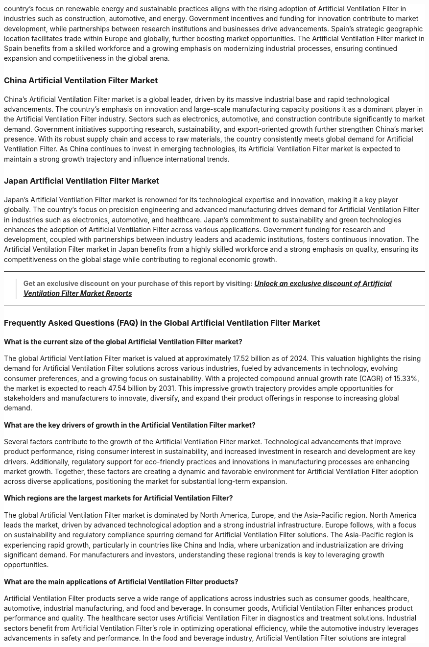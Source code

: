 country&rsquo;s focus on renewable energy and sustainable practices aligns with the rising adoption of Artificial Ventilation Filter in industries such as construction, automotive, and energy. Government incentives and funding for innovation contribute to market development, while partnerships between research institutions and businesses drive advancements. Spain&rsquo;s strategic geographic location facilitates trade within Europe and globally, further boosting market opportunities. The Artificial Ventilation Filter market in Spain benefits from a skilled workforce and a growing emphasis on modernizing industrial processes, ensuring continued expansion and competitiveness in the global arena.</p><h3>China Artificial Ventilation Filter Market</h3><p>China&rsquo;s Artificial Ventilation Filter market is a global leader, driven by its massive industrial base and rapid technological advancements. The country&rsquo;s emphasis on innovation and large-scale manufacturing capacity positions it as a dominant player in the Artificial Ventilation Filter industry. Sectors such as electronics, automotive, and construction contribute significantly to market demand. Government initiatives supporting research, sustainability, and export-oriented growth further strengthen China&rsquo;s market presence. With its robust supply chain and access to raw materials, the country consistently meets global demand for Artificial Ventilation Filter. As China continues to invest in emerging technologies, its Artificial Ventilation Filter market is expected to maintain a strong growth trajectory and influence international trends.</p><h3>Japan Artificial Ventilation Filter Market</h3><p>Japan&rsquo;s Artificial Ventilation Filter market is renowned for its technological expertise and innovation, making it a key player globally. The country&rsquo;s focus on precision engineering and advanced manufacturing drives demand for Artificial Ventilation Filter in industries such as electronics, automotive, and healthcare. Japan&rsquo;s commitment to sustainability and green technologies enhances the adoption of Artificial Ventilation Filter across various applications. Government funding for research and development, coupled with partnerships between industry leaders and academic institutions, fosters continuous innovation. The Artificial Ventilation Filter market in Japan benefits from a highly skilled workforce and a strong emphasis on quality, ensuring its competitiveness on the global stage while contributing to regional economic growth.</p><hr /><blockquote><p><strong>Get an exclusive discount on your purchase of this report by visiting: <em><a href="://marketresearchpulse.com/ask-for-discount/99391?utm_source=Github&amp;utm_medium=0111">Unlock an exclusive discount of Artificial Ventilation Filter Market Reports</a></em>&nbsp;</strong></p></blockquote><hr /><h3>Frequently Asked Questions (FAQ) in the Global Artificial Ventilation Filter Market</h3><p><strong>What is the current size of the global Artificial Ventilation Filter market?</strong></p><p>The global Artificial Ventilation Filter market is valued at approximately 17.52 billion as of 2024. This valuation highlights the rising demand for Artificial Ventilation Filter solutions across various industries, fueled by advancements in technology, evolving consumer preferences, and a growing focus on sustainability. With a projected compound annual growth rate (CAGR) of 15.33%, the market is expected to reach 47.54 billion by 2031. This impressive growth trajectory provides ample opportunities for stakeholders and manufacturers to innovate, diversify, and expand their product offerings in response to increasing global demand.</p><p><strong>What are the key drivers of growth in the Artificial Ventilation Filter market?</strong></p><p>Several factors contribute to the growth of the Artificial Ventilation Filter market. Technological advancements that improve product performance, rising consumer interest in sustainability, and increased investment in research and development are key drivers. Additionally, regulatory support for eco-friendly practices and innovations in manufacturing processes are enhancing market growth. Together, these factors are creating a dynamic and favorable environment for Artificial Ventilation Filter adoption across diverse applications, positioning the market for substantial long-term expansion.</p><p><strong>Which regions are the largest markets for Artificial Ventilation Filter?</strong></p><p>The global Artificial Ventilation Filter market is dominated by North America, Europe, and the Asia-Pacific region. North America leads the market, driven by advanced technological adoption and a strong industrial infrastructure. Europe follows, with a focus on sustainability and regulatory compliance spurring demand for Artificial Ventilation Filter solutions. The Asia-Pacific region is experiencing rapid growth, particularly in countries like China and India, where urbanization and industrialization are driving significant demand. For manufacturers and investors, understanding these regional trends is key to leveraging growth opportunities.</p><p><strong>What are the main applications of Artificial Ventilation Filter products?</strong></p><p>Artificial Ventilation Filter products serve a wide range of applications across industries such as consumer goods, healthcare, automotive, industrial manufacturing, and food and beverage. In consumer goods, Artificial Ventilation Filter enhances product performance and quality. The healthcare sector uses Artificial Ventilation Filter in diagnostics and treatment solutions. Industrial sectors benefit from Artificial Ventilation Filter&rsquo;s role in optimizing operational efficiency, while the automotive industry leverages advancements in safety and performance. In the food and beverage industry, Artificial Ventilation Filter solutions are integral